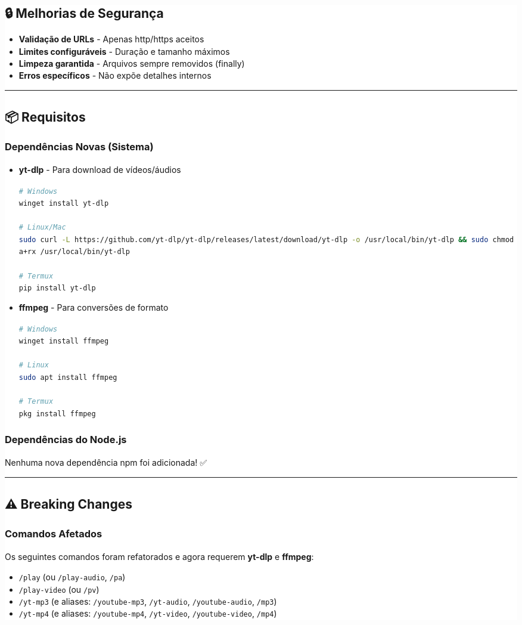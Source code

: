 
## 🔒 Melhorias de Segurança

- **Validação de URLs** - Apenas http/https aceitos
- **Limites configuráveis** - Duração e tamanho máximos
- **Limpeza garantida** - Arquivos sempre removidos (finally)
- **Erros específicos** - Não expõe detalhes internos

---

## 📦 Requisitos

### Dependências Novas (Sistema)
- **yt-dlp** - Para download de vídeos/áudios
  ```bash
  # Windows
  winget install yt-dlp
  
  # Linux/Mac
  sudo curl -L https://github.com/yt-dlp/yt-dlp/releases/latest/download/yt-dlp -o /usr/local/bin/yt-dlp && sudo chmod a+rx /usr/local/bin/yt-dlp
  
  # Termux
  pip install yt-dlp
  ```

- **ffmpeg** - Para conversões de formato
  ```bash
  # Windows
  winget install ffmpeg
  
  # Linux
  sudo apt install ffmpeg
  
  # Termux
  pkg install ffmpeg
  ```

### Dependências do Node.js
Nenhuma nova dependência npm foi adicionada! ✅

---

## ⚠️ Breaking Changes

### Comandos Afetados
Os seguintes comandos foram refatorados e agora requerem **yt-dlp** e **ffmpeg**:
- `/play` (ou `/play-audio`, `/pa`)
- `/play-video` (ou `/pv`)
- `/yt-mp3` (e aliases: `/youtube-mp3`, `/yt-audio`, `/youtube-audio`, `/mp3`)
- `/yt-mp4` (e aliases: `/youtube-mp4`, `/yt-video`, `/youtube-video`, `/mp4`)
